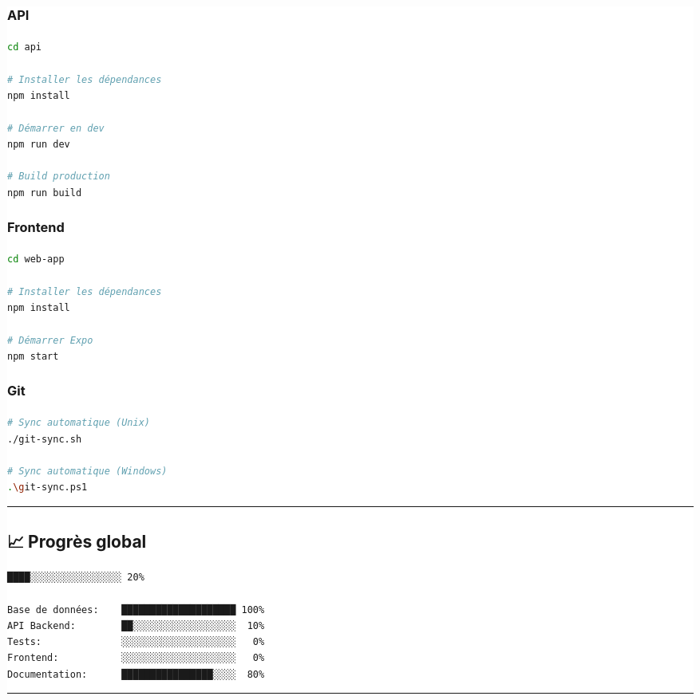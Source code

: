 ```bash
```

### API
```bash
cd api

# Installer les dépendances
npm install

# Démarrer en dev
npm run dev

# Build production
npm run build
```

### Frontend
```bash
cd web-app

# Installer les dépendances
npm install

# Démarrer Expo
npm start
```

### Git
```bash
# Sync automatique (Unix)
./git-sync.sh

# Sync automatique (Windows)
.\git-sync.ps1
```

---

## 📈 Progrès global

```
████░░░░░░░░░░░░░░░░ 20%

Base de données:    ████████████████████ 100%
API Backend:        ██░░░░░░░░░░░░░░░░░░  10%
Tests:              ░░░░░░░░░░░░░░░░░░░░   0%
Frontend:           ░░░░░░░░░░░░░░░░░░░░   0%
Documentation:      ████████████████░░░░  80%
```

---
